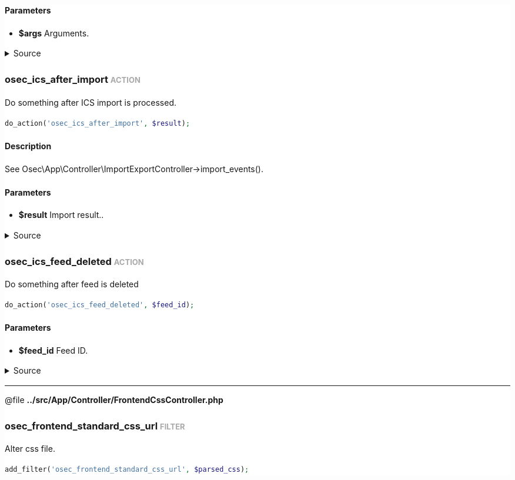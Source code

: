 #### Parameters


 - **$args** <span style="color:crimson"> </span> Arguments.

<details markdown="1"><summary>Source</summary></details>


### osec_ics_after_import <span style="text-transform: uppercase; font-size: small; color: darkgray"> action</span>


Do something after ICS import is processed.

```php
do_action('osec_ics_after_import', $result);
```

#### Description


See Osec\App\Controller\ImportExportController->import_events().

#### Parameters


 - **$result** <span style="color:crimson"> </span> Import result..

<details markdown="1"><summary>Source</summary></details>


### osec_ics_feed_deleted <span style="text-transform: uppercase; font-size: small; color: darkgray"> action</span>


Do something after feed is deleted

```php
do_action('osec_ics_feed_deleted', $feed_id);
```

#### Parameters


 - **$feed_id** <span style="color:crimson"> </span> Feed ID.

<details markdown="1"><summary>Source</summary></details>


---


@file **../src/App/Controller/FrontendCssController.php**

### osec_frontend_standard_css_url <span style="text-transform: uppercase; font-size: small; color: darkgray"> filter</span>


Alter css file.

```php
add_filter('osec_frontend_standard_css_url', $parsed_css);
```
